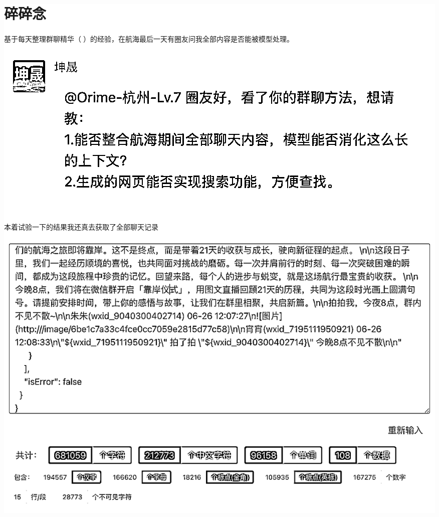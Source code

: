 # 碎碎念

基于每天整理群聊精华（ ）的经验，在航海最后一天有圈友问我全部内容是否能被模型处理。

![](img/5ae8815172917d0f29ed8c35465d704a.png)

本着试验一下的结果我还真去获取了全部聊天记录

![](img/3e5100c38929c0d7c36f75b6169339b1.png)
